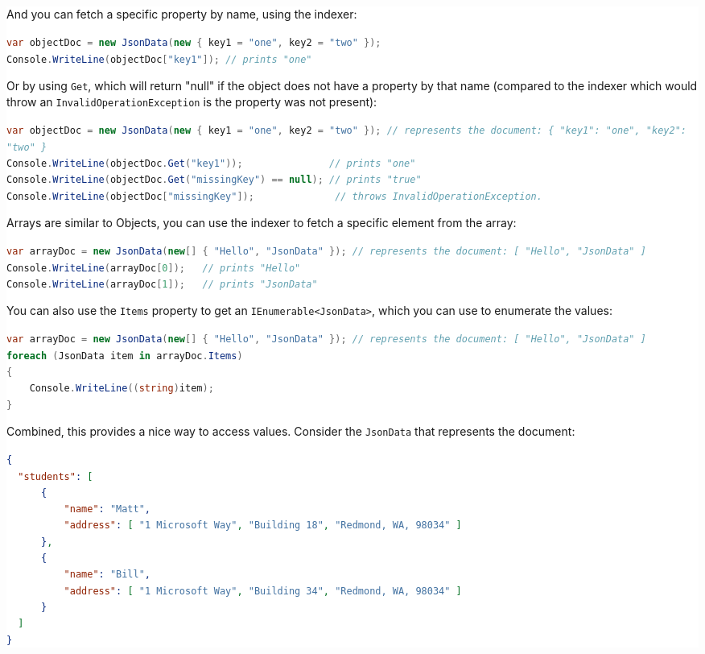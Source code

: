 And you can fetch a specific property by name, using the indexer:

```C# Snippet:GetPropertyIndexer
var objectDoc = new JsonData(new { key1 = "one", key2 = "two" });
Console.WriteLine(objectDoc["key1"]); // prints "one"
```

Or by using `Get`, which will return "null" if the object does not have a property by that name (compared to the indexer which would throw an `InvalidOperationException` is the property was not present):

```C# Snippet:GetPropertyWithGet
var objectDoc = new JsonData(new { key1 = "one", key2 = "two" }); // represents the document: { "key1": "one", "key2": "two" }
Console.WriteLine(objectDoc.Get("key1"));               // prints "one"
Console.WriteLine(objectDoc.Get("missingKey") == null); // prints "true"
Console.WriteLine(objectDoc["missingKey"]);              // throws InvalidOperationException.
```

Arrays are similar to Objects, you can use the indexer to fetch a specific element from the array:

```C# Snippet:ArrayIndexer
var arrayDoc = new JsonData(new[] { "Hello", "JsonData" }); // represents the document: [ "Hello", "JsonData" ]
Console.WriteLine(arrayDoc[0]);   // prints "Hello"
Console.WriteLine(arrayDoc[1]);   // prints "JsonData"
```

You can also use the `Items` property to get an `IEnumerable<JsonData>`, which you can use to enumerate the values:

```C# Snippet:ItemsProperty
var arrayDoc = new JsonData(new[] { "Hello", "JsonData" }); // represents the document: [ "Hello", "JsonData" ]
foreach (JsonData item in arrayDoc.Items)
{
    Console.WriteLine((string)item);
}
```

Combined, this provides a nice way to access values.  Consider the `JsonData` that represents the document:

```json
{
  "students": [
      {
          "name": "Matt",
          "address": [ "1 Microsoft Way", "Building 18", "Redmond, WA, 98034" ]
      },
      {
          "name": "Bill",
          "address": [ "1 Microsoft Way", "Building 34", "Redmond, WA, 98034" ]
      }
  ]
}
```


[code_of_conduct]: https://opensource.microsoft.com/codeofconduct
[code_of_conduct_faq]: https://opensource.microsoft.com/codeofconduct/faq/